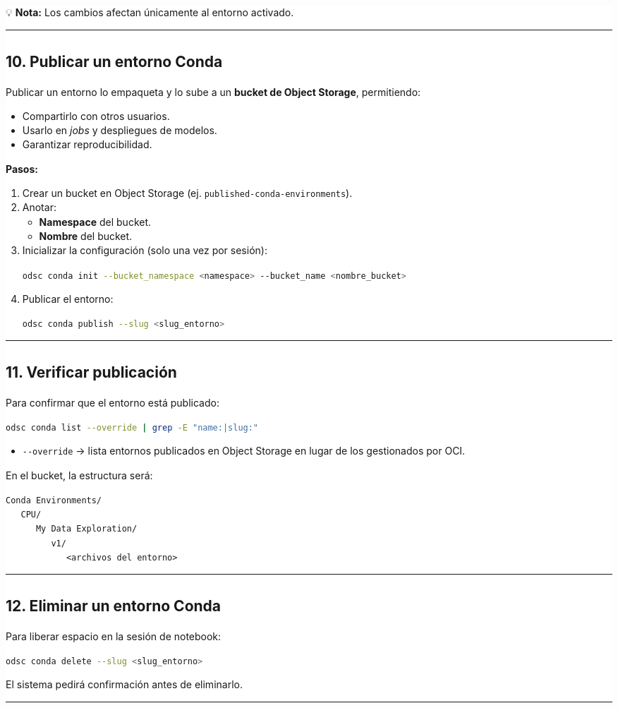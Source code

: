 💡 **Nota:** Los cambios afectan únicamente al entorno activado.

---

## 10. Publicar un entorno Conda

Publicar un entorno lo empaqueta y lo sube a un **bucket de Object Storage**, permitiendo:
- Compartirlo con otros usuarios.
- Usarlo en *jobs* y despliegues de modelos.
- Garantizar reproducibilidad.

**Pasos:**
1. Crear un bucket en Object Storage (ej. `published-conda-environments`).
2. Anotar:
   - **Namespace** del bucket.
   - **Nombre** del bucket.
3. Inicializar la configuración (solo una vez por sesión):
   ```bash
   odsc conda init --bucket_namespace <namespace> --bucket_name <nombre_bucket>
   ```
4. Publicar el entorno:
   ```bash
   odsc conda publish --slug <slug_entorno>
   ```

---

## 11. Verificar publicación

Para confirmar que el entorno está publicado:
```bash
odsc conda list --override | grep -E "name:|slug:"
```
- `--override` → lista entornos publicados en Object Storage en lugar de los gestionados por OCI.

En el bucket, la estructura será:
```
Conda Environments/
   CPU/
      My Data Exploration/
         v1/
            <archivos del entorno>
```

---

## 12. Eliminar un entorno Conda

Para liberar espacio en la sesión de notebook:
```bash
odsc conda delete --slug <slug_entorno>
```
El sistema pedirá confirmación antes de eliminarlo.

---
